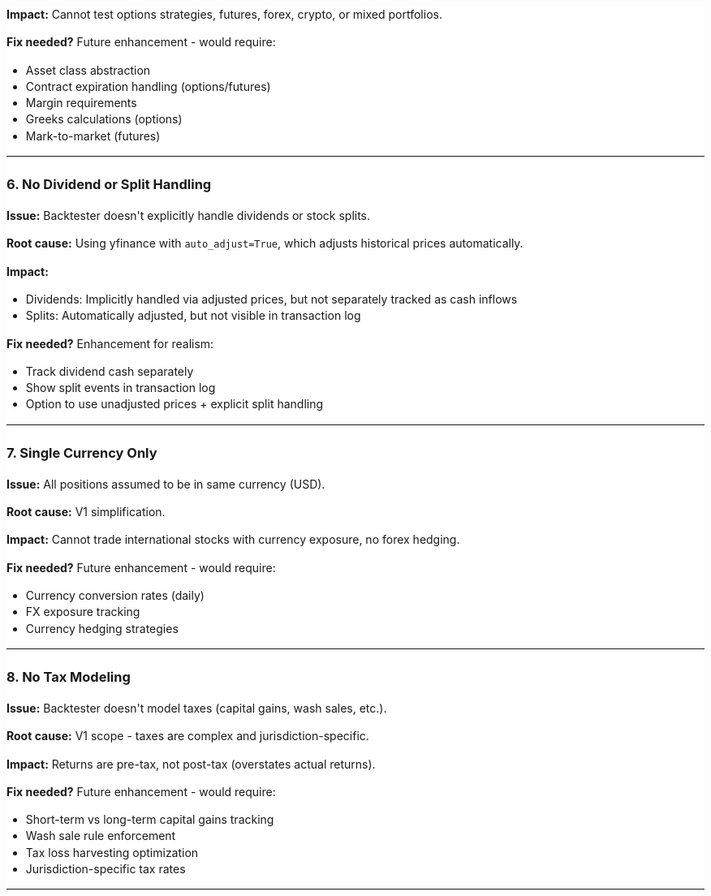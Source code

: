 **Impact:** Cannot test options strategies, futures, forex, crypto, or mixed portfolios.

**Fix needed?** Future enhancement - would require:
- Asset class abstraction
- Contract expiration handling (options/futures)
- Margin requirements
- Greeks calculations (options)
- Mark-to-market (futures)

---

### 6. No Dividend or Split Handling

**Issue:** Backtester doesn't explicitly handle dividends or stock splits.

**Root cause:** Using yfinance with `auto_adjust=True`, which adjusts historical prices automatically.

**Impact:** 
- Dividends: Implicitly handled via adjusted prices, but not separately tracked as cash inflows
- Splits: Automatically adjusted, but not visible in transaction log

**Fix needed?** Enhancement for realism:
- Track dividend cash separately
- Show split events in transaction log
- Option to use unadjusted prices + explicit split handling

---

### 7. Single Currency Only

**Issue:** All positions assumed to be in same currency (USD).

**Root cause:** V1 simplification.

**Impact:** Cannot trade international stocks with currency exposure, no forex hedging.

**Fix needed?** Future enhancement - would require:
- Currency conversion rates (daily)
- FX exposure tracking
- Currency hedging strategies

---

### 8. No Tax Modeling

**Issue:** Backtester doesn't model taxes (capital gains, wash sales, etc.).

**Root cause:** V1 scope - taxes are complex and jurisdiction-specific.

**Impact:** Returns are pre-tax, not post-tax (overstates actual returns).

**Fix needed?** Future enhancement - would require:
- Short-term vs long-term capital gains tracking
- Wash sale rule enforcement
- Tax loss harvesting optimization
- Jurisdiction-specific tax rates

---